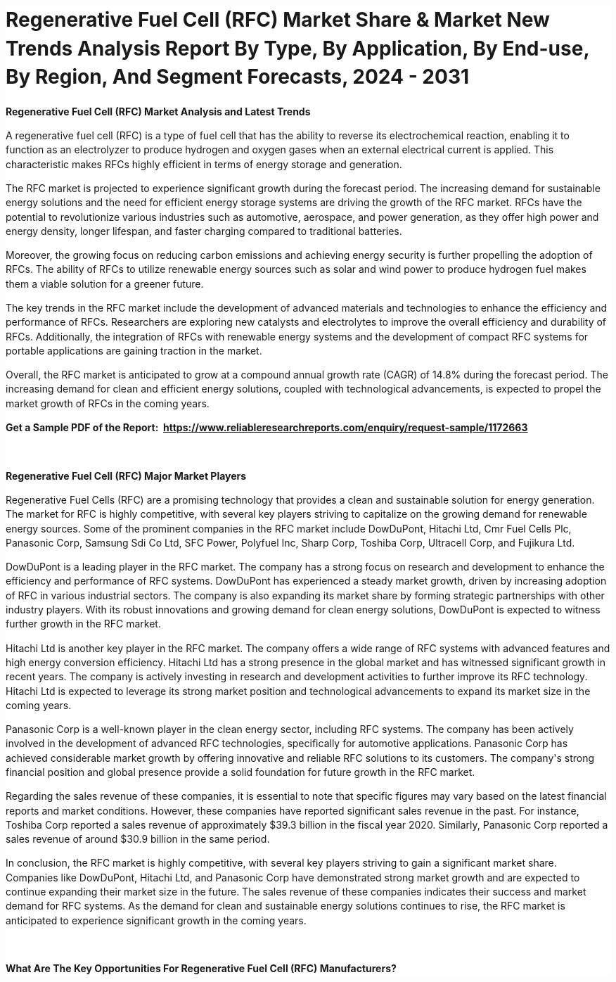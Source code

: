 <p><h1>Regenerative Fuel Cell (RFC) Market Share & Market New Trends Analysis Report By Type, By Application, By End-use, By Region, And Segment Forecasts, 2024 - 2031</h1></p><p><strong>Regenerative Fuel Cell (RFC) Market Analysis and Latest Trends</strong></p>
<p><p>A regenerative fuel cell (RFC) is a type of fuel cell that has the ability to reverse its electrochemical reaction, enabling it to function as an electrolyzer to produce hydrogen and oxygen gases when an external electrical current is applied. This characteristic makes RFCs highly efficient in terms of energy storage and generation.</p><p>The RFC market is projected to experience significant growth during the forecast period. The increasing demand for sustainable energy solutions and the need for efficient energy storage systems are driving the growth of the RFC market. RFCs have the potential to revolutionize various industries such as automotive, aerospace, and power generation, as they offer high power and energy density, longer lifespan, and faster charging compared to traditional batteries.</p><p>Moreover, the growing focus on reducing carbon emissions and achieving energy security is further propelling the adoption of RFCs. The ability of RFCs to utilize renewable energy sources such as solar and wind power to produce hydrogen fuel makes them a viable solution for a greener future.</p><p>The key trends in the RFC market include the development of advanced materials and technologies to enhance the efficiency and performance of RFCs. Researchers are exploring new catalysts and electrolytes to improve the overall efficiency and durability of RFCs. Additionally, the integration of RFCs with renewable energy systems and the development of compact RFC systems for portable applications are gaining traction in the market.</p><p>Overall, the RFC market is anticipated to grow at a compound annual growth rate (CAGR) of 14.8% during the forecast period. The increasing demand for clean and efficient energy solutions, coupled with technological advancements, is expected to propel the market growth of RFCs in the coming years.</p></p>
<p><strong>Get a Sample PDF of the Report:&nbsp; <a href="https://www.reliableresearchreports.com/enquiry/request-sample/1172663">https://www.reliableresearchreports.com/enquiry/request-sample/1172663</a></strong></p>
<p>&nbsp;</p>
<p><strong>Regenerative Fuel Cell (RFC) Major Market Players</strong></p>
<p><p>Regenerative Fuel Cells (RFC) are a promising technology that provides a clean and sustainable solution for energy generation. The market for RFC is highly competitive, with several key players striving to capitalize on the growing demand for renewable energy sources. Some of the prominent companies in the RFC market include DowDuPont, Hitachi Ltd, Cmr Fuel Cells Plc, Panasonic Corp, Samsung Sdi Co Ltd, SFC Power, Polyfuel Inc, Sharp Corp, Toshiba Corp, Ultracell Corp, and Fujikura Ltd.</p><p>DowDuPont is a leading player in the RFC market. The company has a strong focus on research and development to enhance the efficiency and performance of RFC systems. DowDuPont has experienced a steady market growth, driven by increasing adoption of RFC in various industrial sectors. The company is also expanding its market share by forming strategic partnerships with other industry players. With its robust innovations and growing demand for clean energy solutions, DowDuPont is expected to witness further growth in the RFC market.</p><p>Hitachi Ltd is another key player in the RFC market. The company offers a wide range of RFC systems with advanced features and high energy conversion efficiency. Hitachi Ltd has a strong presence in the global market and has witnessed significant growth in recent years. The company is actively investing in research and development activities to further improve its RFC technology. Hitachi Ltd is expected to leverage its strong market position and technological advancements to expand its market size in the coming years.</p><p>Panasonic Corp is a well-known player in the clean energy sector, including RFC systems. The company has been actively involved in the development of advanced RFC technologies, specifically for automotive applications. Panasonic Corp has achieved considerable market growth by offering innovative and reliable RFC solutions to its customers. The company's strong financial position and global presence provide a solid foundation for future growth in the RFC market.</p><p>Regarding the sales revenue of these companies, it is essential to note that specific figures may vary based on the latest financial reports and market conditions. However, these companies have reported significant sales revenue in the past. For instance, Toshiba Corp reported a sales revenue of approximately $39.3 billion in the fiscal year 2020. Similarly, Panasonic Corp reported a sales revenue of around $30.9 billion in the same period.</p><p>In conclusion, the RFC market is highly competitive, with several key players striving to gain a significant market share. Companies like DowDuPont, Hitachi Ltd, and Panasonic Corp have demonstrated strong market growth and are expected to continue expanding their market size in the future. The sales revenue of these companies indicates their success and market demand for RFC systems. As the demand for clean and sustainable energy solutions continues to rise, the RFC market is anticipated to experience significant growth in the coming years.</p></p>
<p>&nbsp;</p>
<p><strong>What Are The Key Opportunities For Regenerative Fuel Cell (RFC) Manufacturers?</strong></p>